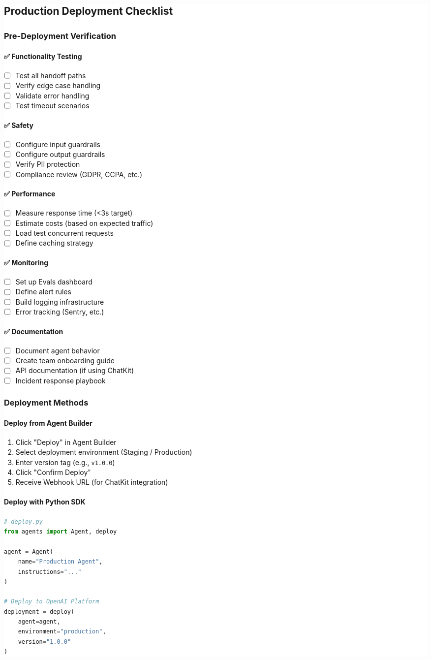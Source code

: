 ## Production Deployment Checklist

### Pre-Deployment Verification

#### ✅ Functionality Testing

- [ ] Test all handoff paths
- [ ] Verify edge case handling
- [ ] Validate error handling
- [ ] Test timeout scenarios

#### ✅ Safety

- [ ] Configure input guardrails
- [ ] Configure output guardrails
- [ ] Verify PII protection
- [ ] Compliance review (GDPR, CCPA, etc.)

#### ✅ Performance

- [ ] Measure response time (<3s target)
- [ ] Estimate costs (based on expected traffic)
- [ ] Load test concurrent requests
- [ ] Define caching strategy

#### ✅ Monitoring

- [ ] Set up Evals dashboard
- [ ] Define alert rules
- [ ] Build logging infrastructure
- [ ] Error tracking (Sentry, etc.)

#### ✅ Documentation

- [ ] Document agent behavior
- [ ] Create team onboarding guide
- [ ] API documentation (if using ChatKit)
- [ ] Incident response playbook

### Deployment Methods

#### Deploy from Agent Builder

1. Click "Deploy" in Agent Builder
2. Select deployment environment (Staging / Production)
3. Enter version tag (e.g., `v1.0.0`)
4. Click "Confirm Deploy"
5. Receive Webhook URL (for ChatKit integration)

#### Deploy with Python SDK

```python
# deploy.py
from agents import Agent, deploy

agent = Agent(
    name="Production Agent",
    instructions="..."
)

# Deploy to OpenAI Platform
deployment = deploy(
    agent=agent,
    environment="production",
    version="1.0.0"
)
```